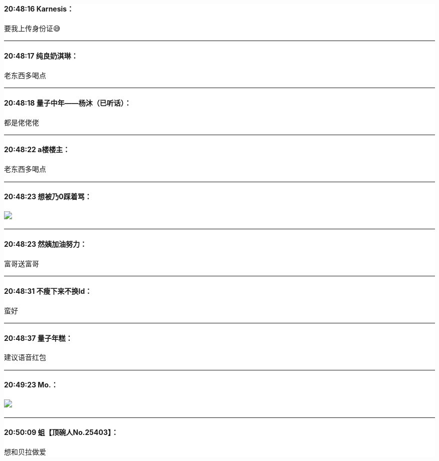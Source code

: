 #### 20:48:16  Karnesis：

要我上传身份证😅

*****

#### 20:48:17  纯良奶淇琳：

老东西多喝点

*****

#### 20:48:18  量子中年——杨沐（已听话）：

都是佬佬佬

*****

#### 20:48:22  a楼楼主：

老东西多喝点

*****

#### 20:48:23  想被乃0踩着骂：

![](http://gchat.qpic.cn/gchatpic_new/992256444/614391357-2240902549-07D7DCFB23E796A09276338CEC429AFB/0?term=2")

*****

#### 20:48:23  然姨加油努力：

富哥送富哥

*****

#### 20:48:31  不瘦下来不换Id：

蛮好

*****

#### 20:48:37  量子年糕：

建议语音红包

*****

#### 20:49:23  Mo.：

![](http://gchat.qpic.cn/gchatpic_new/1432017930/614391357-2662785310-A410CFAC558661ADC208B851B4F7F558/0?term=2")

*****

#### 20:50:09  蛆【顶碗人No.25403】：

想和贝拉做爱
